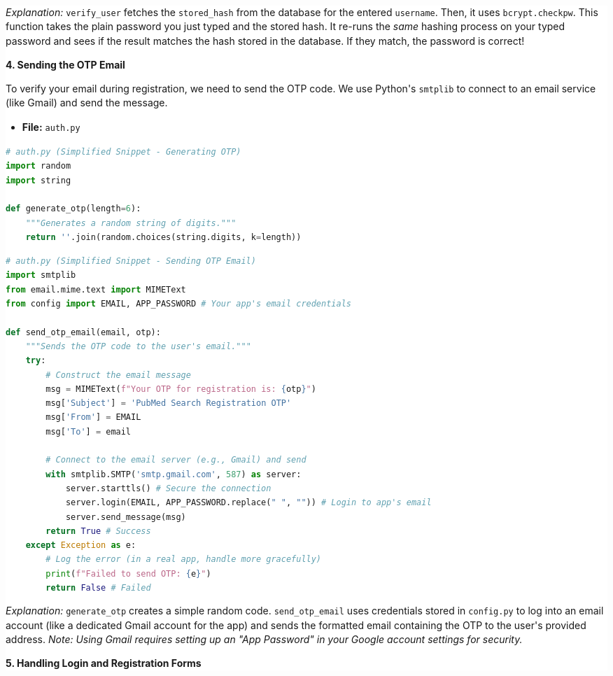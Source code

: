*Explanation:* `verify_user` fetches the `stored_hash` from the database for the entered `username`. Then, it uses `bcrypt.checkpw`. This function takes the plain password you just typed and the stored hash. It re-runs the *same* hashing process on your typed password and sees if the result matches the hash stored in the database. If they match, the password is correct!

**4. Sending the OTP Email**

To verify your email during registration, we need to send the OTP code. We use Python's `smtplib` to connect to an email service (like Gmail) and send the message.

*   **File:** `auth.py`

```python
# auth.py (Simplified Snippet - Generating OTP)
import random
import string

def generate_otp(length=6):
    """Generates a random string of digits."""
    return ''.join(random.choices(string.digits, k=length))
```

```python
# auth.py (Simplified Snippet - Sending OTP Email)
import smtplib
from email.mime.text import MIMEText
from config import EMAIL, APP_PASSWORD # Your app's email credentials

def send_otp_email(email, otp):
    """Sends the OTP code to the user's email."""
    try:
        # Construct the email message
        msg = MIMEText(f"Your OTP for registration is: {otp}")
        msg['Subject'] = 'PubMed Search Registration OTP'
        msg['From'] = EMAIL
        msg['To'] = email

        # Connect to the email server (e.g., Gmail) and send
        with smtplib.SMTP('smtp.gmail.com', 587) as server:
            server.starttls() # Secure the connection
            server.login(EMAIL, APP_PASSWORD.replace(" ", "")) # Login to app's email
            server.send_message(msg)
        return True # Success
    except Exception as e:
        # Log the error (in a real app, handle more gracefully)
        print(f"Failed to send OTP: {e}")
        return False # Failed
```

*Explanation:* `generate_otp` creates a simple random code. `send_otp_email` uses credentials stored in `config.py` to log into an email account (like a dedicated Gmail account for the app) and sends the formatted email containing the OTP to the user's provided address. *Note: Using Gmail requires setting up an "App Password" in your Google account settings for security.*

**5. Handling Login and Registration Forms**
